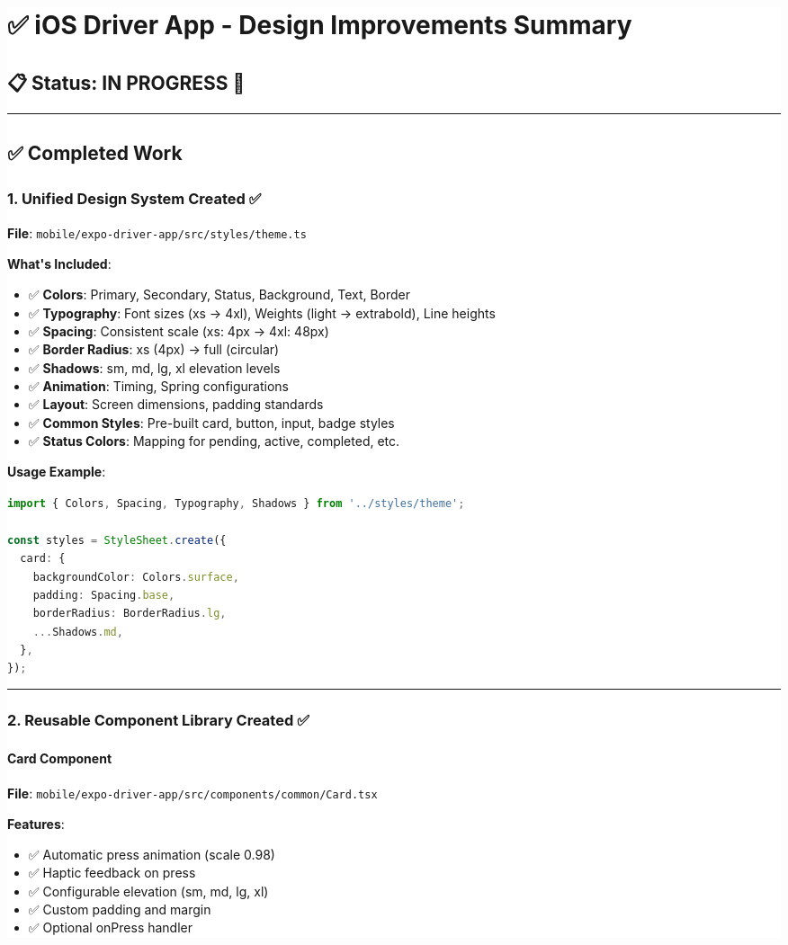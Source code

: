 # ✅ iOS Driver App - Design Improvements Summary

## 📋 Status: **IN PROGRESS** 🔄

---

## ✅ Completed Work

### 1. **Unified Design System Created** ✅
**File**: `mobile/expo-driver-app/src/styles/theme.ts`

**What's Included**:
- ✅ **Colors**: Primary, Secondary, Status, Background, Text, Border
- ✅ **Typography**: Font sizes (xs → 4xl), Weights (light → extrabold), Line heights
- ✅ **Spacing**: Consistent scale (xs: 4px → 4xl: 48px)
- ✅ **Border Radius**: xs (4px) → full (circular)
- ✅ **Shadows**: sm, md, lg, xl elevation levels
- ✅ **Animation**: Timing, Spring configurations
- ✅ **Layout**: Screen dimensions, padding standards
- ✅ **Common Styles**: Pre-built card, button, input, badge styles
- ✅ **Status Colors**: Mapping for pending, active, completed, etc.

**Usage Example**:
```typescript
import { Colors, Spacing, Typography, Shadows } from '../styles/theme';

const styles = StyleSheet.create({
  card: {
    backgroundColor: Colors.surface,
    padding: Spacing.base,
    borderRadius: BorderRadius.lg,
    ...Shadows.md,
  },
});
```

---

### 2. **Reusable Component Library Created** ✅

#### **Card Component**
**File**: `mobile/expo-driver-app/src/components/common/Card.tsx`

**Features**:
- ✅ Automatic press animation (scale 0.98)
- ✅ Haptic feedback on press
- ✅ Configurable elevation (sm, md, lg, xl)
- ✅ Custom padding and margin
- ✅ Optional onPress handler
